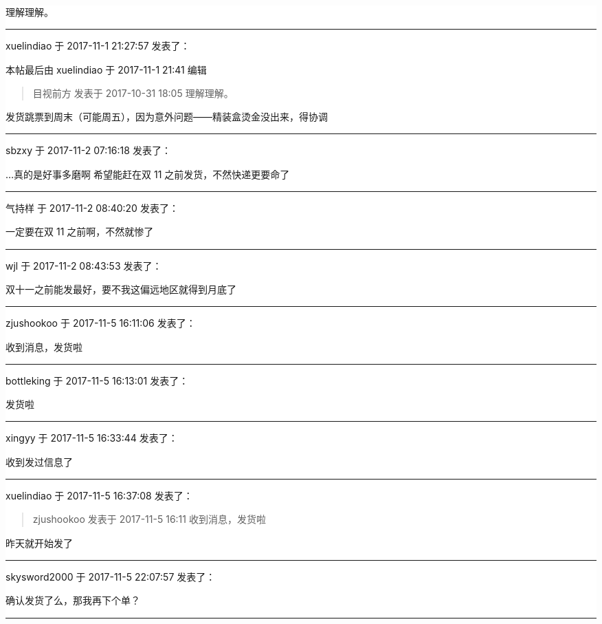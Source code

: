 理解理解。

---

xuelindiao 于 2017-11-1 21:27:57 发表了：

本帖最后由 xuelindiao 于 2017-11-1 21:41 编辑

> 目视前方 发表于 2017-10-31 18:05 理解理解。

发货跳票到周末（可能周五），因为意外问题——精装盒烫金没出来，得协调

---

sbzxy 于 2017-11-2 07:16:18 发表了：

…真的是好事多磨啊 希望能赶在双 11 之前发货，不然快递更要命了

---

气持样 于 2017-11-2 08:40:20 发表了：

一定要在双 11 之前啊，不然就惨了

---

wjl 于 2017-11-2 08:43:53 发表了：

双十一之前能发最好，要不我这偏远地区就得到月底了

---

zjushookoo 于 2017-11-5 16:11:06 发表了：

收到消息，发货啦

---

bottleking 于 2017-11-5 16:13:01 发表了：

发货啦

---

xingyy 于 2017-11-5 16:33:44 发表了：

收到发过信息了

---

xuelindiao 于 2017-11-5 16:37:08 发表了：

> zjushookoo 发表于 2017-11-5 16:11 收到消息，发货啦

昨天就开始发了

---

skysword2000 于 2017-11-5 22:07:57 发表了：

确认发货了么，那我再下个单？

---
